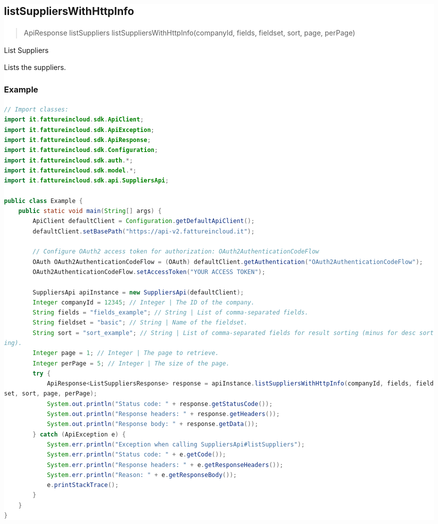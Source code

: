 ## listSuppliersWithHttpInfo

> ApiResponse<ListSuppliersResponse> listSuppliers listSuppliersWithHttpInfo(companyId, fields, fieldset, sort, page, perPage)

List Suppliers

Lists the suppliers.

### Example

```java
// Import classes:
import it.fattureincloud.sdk.ApiClient;
import it.fattureincloud.sdk.ApiException;
import it.fattureincloud.sdk.ApiResponse;
import it.fattureincloud.sdk.Configuration;
import it.fattureincloud.sdk.auth.*;
import it.fattureincloud.sdk.model.*;
import it.fattureincloud.sdk.api.SuppliersApi;

public class Example {
    public static void main(String[] args) {
        ApiClient defaultClient = Configuration.getDefaultApiClient();
        defaultClient.setBasePath("https://api-v2.fattureincloud.it");
        
        // Configure OAuth2 access token for authorization: OAuth2AuthenticationCodeFlow
        OAuth OAuth2AuthenticationCodeFlow = (OAuth) defaultClient.getAuthentication("OAuth2AuthenticationCodeFlow");
        OAuth2AuthenticationCodeFlow.setAccessToken("YOUR ACCESS TOKEN");

        SuppliersApi apiInstance = new SuppliersApi(defaultClient);
        Integer companyId = 12345; // Integer | The ID of the company.
        String fields = "fields_example"; // String | List of comma-separated fields.
        String fieldset = "basic"; // String | Name of the fieldset.
        String sort = "sort_example"; // String | List of comma-separated fields for result sorting (minus for desc sorting).
        Integer page = 1; // Integer | The page to retrieve.
        Integer perPage = 5; // Integer | The size of the page.
        try {
            ApiResponse<ListSuppliersResponse> response = apiInstance.listSuppliersWithHttpInfo(companyId, fields, fieldset, sort, page, perPage);
            System.out.println("Status code: " + response.getStatusCode());
            System.out.println("Response headers: " + response.getHeaders());
            System.out.println("Response body: " + response.getData());
        } catch (ApiException e) {
            System.err.println("Exception when calling SuppliersApi#listSuppliers");
            System.err.println("Status code: " + e.getCode());
            System.err.println("Response headers: " + e.getResponseHeaders());
            System.err.println("Reason: " + e.getResponseBody());
            e.printStackTrace();
        }
    }
}
```

